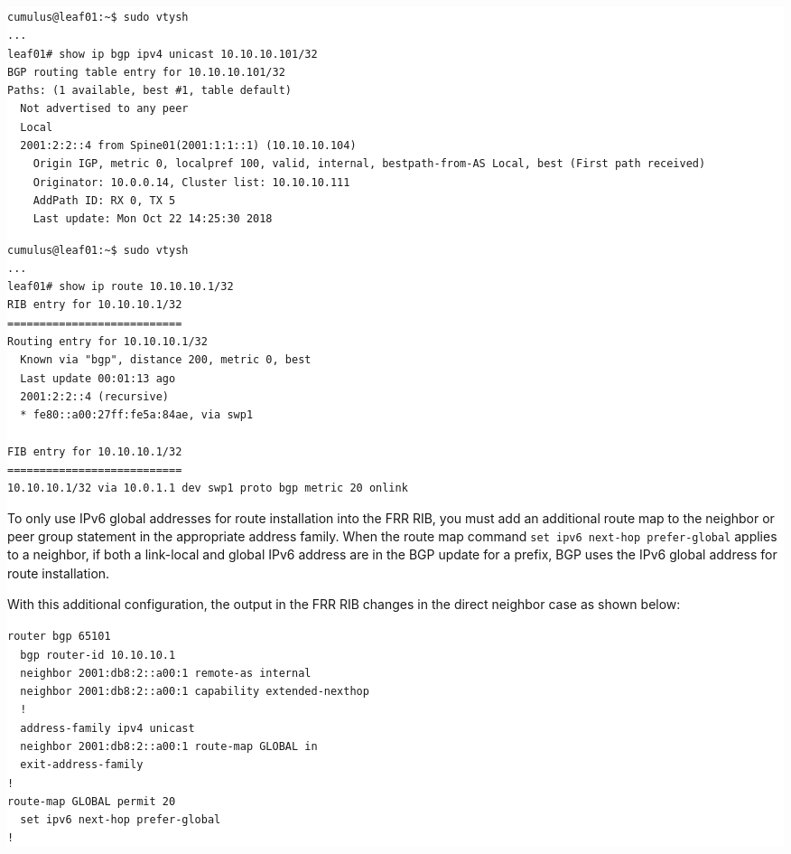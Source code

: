 ```
cumulus@leaf01:~$ sudo vtysh
...
leaf01# show ip bgp ipv4 unicast 10.10.10.101/32
BGP routing table entry for 10.10.10.101/32
Paths: (1 available, best #1, table default)
  Not advertised to any peer
  Local
  2001:2:2::4 from Spine01(2001:1:1::1) (10.10.10.104)
    Origin IGP, metric 0, localpref 100, valid, internal, bestpath-from-AS Local, best (First path received)
    Originator: 10.0.0.14, Cluster list: 10.10.10.111
    AddPath ID: RX 0, TX 5
    Last update: Mon Oct 22 14:25:30 2018
```

```
cumulus@leaf01:~$ sudo vtysh
...
leaf01# show ip route 10.10.10.1/32
RIB entry for 10.10.10.1/32
===========================
Routing entry for 10.10.10.1/32
  Known via "bgp", distance 200, metric 0, best
  Last update 00:01:13 ago
  2001:2:2::4 (recursive)
  * fe80::a00:27ff:fe5a:84ae, via swp1

FIB entry for 10.10.10.1/32
===========================
10.10.10.1/32 via 10.0.1.1 dev swp1 proto bgp metric 20 onlink
```

To only use IPv6 global addresses for route installation into the FRR RIB, you must add an additional route map to the neighbor or peer group statement in the appropriate address family. When the route map command `set ipv6 next-hop prefer-global` applies to a neighbor, if both a link-local and global IPv6 address are in the BGP update for a prefix, BGP uses the IPv6 global address for route installation.

With this additional configuration, the output in the FRR RIB changes in the direct neighbor case as shown below:

```
router bgp 65101
  bgp router-id 10.10.10.1
  neighbor 2001:db8:2::a00:1 remote-as internal
  neighbor 2001:db8:2::a00:1 capability extended-nexthop
  !
  address-family ipv4 unicast
  neighbor 2001:db8:2::a00:1 route-map GLOBAL in
  exit-address-family
!
route-map GLOBAL permit 20
  set ipv6 next-hop prefer-global
!
```
